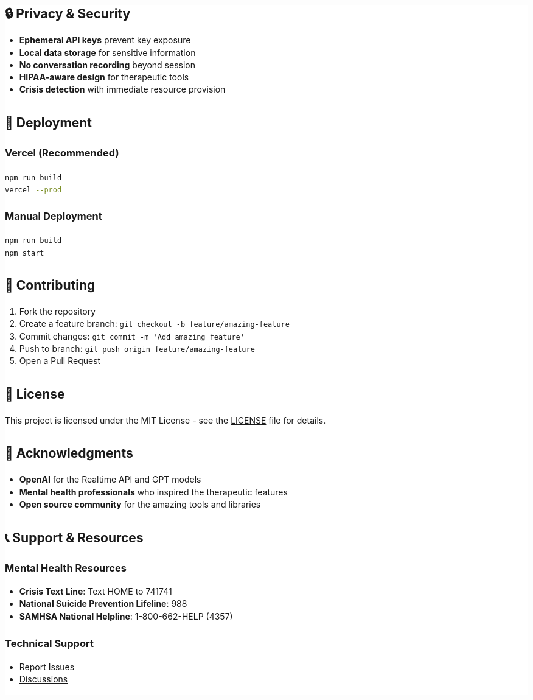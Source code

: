 ## 🔒 Privacy & Security

- **Ephemeral API keys** prevent key exposure
- **Local data storage** for sensitive information
- **No conversation recording** beyond session
- **HIPAA-aware design** for therapeutic tools
- **Crisis detection** with immediate resource provision

## 🚀 Deployment

### Vercel (Recommended)
```bash
npm run build
vercel --prod
```

### Manual Deployment
```bash
npm run build
npm start
```

## 🤝 Contributing

1. Fork the repository
2. Create a feature branch: `git checkout -b feature/amazing-feature`
3. Commit changes: `git commit -m 'Add amazing feature'`
4. Push to branch: `git push origin feature/amazing-feature`
5. Open a Pull Request

## 📝 License

This project is licensed under the MIT License - see the [LICENSE](LICENSE) file for details.

## 🙏 Acknowledgments

- **OpenAI** for the Realtime API and GPT models
- **Mental health professionals** who inspired the therapeutic features
- **Open source community** for the amazing tools and libraries

## 📞 Support & Resources

### Mental Health Resources
- **Crisis Text Line**: Text HOME to 741741
- **National Suicide Prevention Lifeline**: 988
- **SAMHSA National Helpline**: 1-800-662-HELP (4357)

### Technical Support
- [Report Issues](https://github.com/Fred-Edwin/ai-mental-health-companion/issues)
- [Discussions](https://github.com/Fred-Edwin/ai-mental-health-companion/discussions)

---